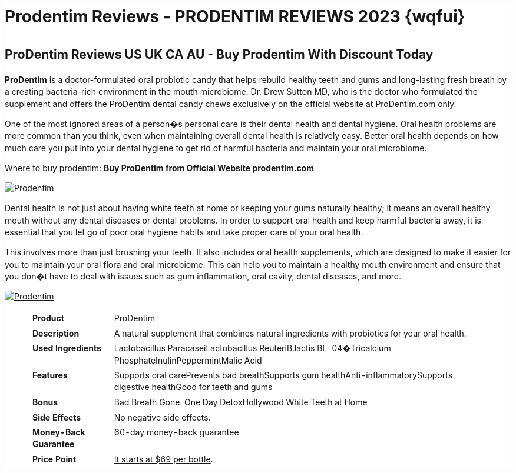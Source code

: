 # Prodentim Reviews - PRODENTIM REVIEWS 2023 {wqfui}



## ProDentim Reviews US UK CA AU - Buy Prodentim With Discount Today



<strong>ProDentim</strong> is a doctor-formulated oral probiotic candy that helps rebuild healthy teeth and gums and long-lasting fresh breath by a creating bacteria-rich environment in the mouth microbiome. Dr. Drew Sutton MD, who is the doctor who formulated the supplement and offers the ProDentim dental candy chews exclusively on the official website at ProDentim.com only.



One of the most ignored areas of a person�s personal care is their dental health and dental hygiene. Oral health problems are more common than you think, even when maintaining overall dental health is relatively easy. Better oral health depends on how much care you put into your dental hygiene to get rid of harmful bacteria and maintain your oral microbiome.



Where to buy prodentim: **Buy ProDentim from Official Website <a href="https://t.co/vimzG838oQ" target="_blank">prodentim.com</a>**



<a href="https://t.co/vimzG838oQ" target="_blank"><img src="https://i.postimg.cc/nzbhbJbv/4c97127flmt.png" class="img-fluid" alt="Prodentim"></a>



Dental health is not just about having white teeth at home or keeping your gums naturally healthy; it means an overall healthy mouth without any dental diseases or dental problems. In order to support oral health and keep harmful bacteria away, it is essential that you let go of poor oral hygiene habits and take proper care of your oral health.



This involves more than just brushing your teeth. It also includes oral health supplements, which are designed to make it easier for you to maintain your oral flora and oral microbiome. This can help you to maintain a healthy mouth environment and ensure that you don�t have to deal with issues such as gum inflammation, oral cavity, dental diseases, and more.



<a href="https://t.co/vimzG838oQ" target="_blank"><img src="https://i.postimg.cc/WztZtVzh/PRODENTIM.png" class="img-fluid" alt="Prodentim"></a>



<figure class="wp-block-table"><table><tbody><tr><td><strong>Product</strong></td><td>ProDentim</td></tr><tr><td><strong>Description</strong></td><td>A natural supplement that combines natural ingredients with probiotics for your oral health.</td></tr><tr><td><strong>Used Ingredients</strong></td><td>Lactobacillus ParacaseiLactobacillus ReuteriB.lactis BL-04�Tricalcium PhosphateInulinPeppermintMalic Acid</td></tr><tr><td><strong>Features</strong></td><td>Supports oral carePrevents bad breathSupports gum healthAnti-inflammatorySupports digestive healthGood for teeth and gums</td></tr><tr><td><strong>Bonus</strong></td><td>Bad Breath Gone. One Day DetoxHollywood White Teeth at Home</td></tr><tr><td><strong>Side Effects</strong></td><td>No negative side effects.</td></tr><tr><td><strong>Money-Back Guarantee</strong></td><td>60-day money-back guarantee</td></tr><tr><td><strong>Price Point</strong></td><td><a href="https://t.co/vimzG838oQ" target="_blank" rel="noreferrer noopener">It starts at $69 per bottle</a>.</td></tr></tbody></table></figure>

